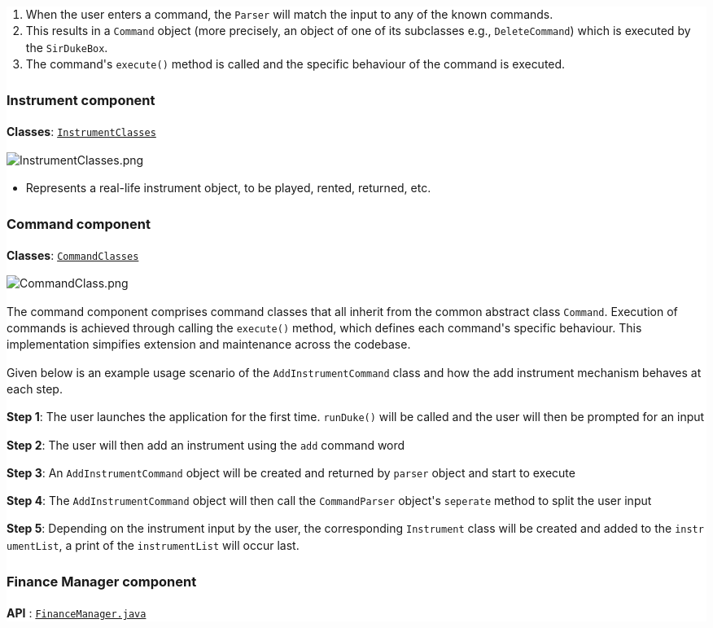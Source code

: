 1. When the user enters a command, the `Parser` will match the input to any of the known commands.
2. This results in a `Command` object (more precisely, an object of one of its subclasses e.g., `DeleteCommand`) which
   is executed by the `SirDukeBox`.
3. The command's `execute()` method is called and the specific behaviour of the command is executed.

### Instrument component

**Classes**: [`InstrumentClasses`](https://github.com/AY2425S2-CS2113-W11-1/tp/tree/master/src/main/java/instrument)

![InstrumentClasses.png](uml-diagrams/InstrumentClasses.png)

* Represents a real-life instrument object, to be played, rented, returned, etc.

### Command component

**Classes**: [`CommandClasses`](https://github.com/AY2425S2-CS2113-W11-1/tp/tree/master/src/main/java/commands)

![CommandClass.png](uml-diagrams/CommandClass-0.png)

The command component comprises command classes that all inherit from the common abstract class `Command`. Execution
of commands is achieved through calling the `execute()` method, which defines each command's specific behaviour. This
implementation simpifies extension and maintenance across the codebase.

Given below is an example usage scenario of the `AddInstrumentCommand` class and how the add instrument mechanism
behaves at each step.

**Step 1**: The user launches the application for the first time. `runDuke()` will be called and the user will then be
prompted for an input

**Step 2**: The user will then add an instrument using the `add` command word

**Step 3**: An `AddInstrumentCommand` object will be created and returned by `parser` object and start to execute

**Step 4**: The `AddInstrumentCommand` object will then call the `CommandParser` object's `seperate` method to split the
user input

**Step 5**: Depending on the instrument input by the user, the corresponding `Instrument` class will be created and
added to
the `instrumentList`,
a print of the `instrumentList` will occur last.

### Finance Manager component

**API** : [`FinanceManager.java`](https://github.com/AY2425S2-CS2113-W11-1/tp/blob/master/src/main/java/finance/FinanceManager)

